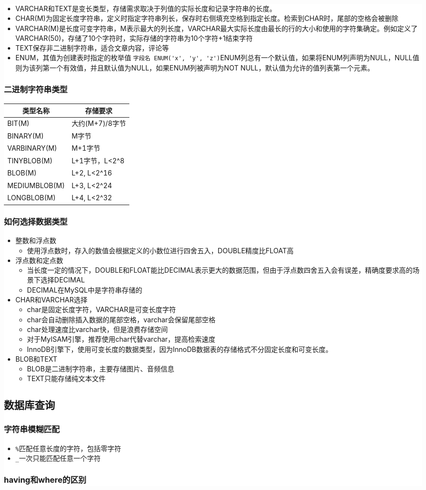 - VARCHAR和TEXT是变长类型，存储需求取决于列值的实际长度和记录字符串的长度。
- CHAR(M)为固定长度字符串，定义时指定字符串列长，保存时右侧填充空格到指定长度。检索到CHAR时，尾部的空格会被删除
- VARCHAR(M)是长度可变字符串，M表示最大的列长度，VARCHAR最大实际长度由最长的行的大小和使用的字符集确定。例如定义了VARCHAR(50)，存储了10个字符时，实际存储的字符串为10个字符+1结束字符
- TEXT保存非二进制字符串，适合文章内容，评论等
- ENUM，其值为创建表时指定的枚举值 `字段名 ENUM('x', 'y', 'z')`ENUM列总有一个默认值，如果将ENUM列声明为NULL，NULL值则为该列第一个有效值，并且默认值为NULL，如果ENUM列被声明为NOT NULL，默认值为允许的值列表第一个元素。

### 二进制字符串类型

| 类型名称      | 存储要求        |
| ------------- | --------------- |
| BIT(M)        | 大约(M+7)/8字节 |
| BINARY(M)     | M字节           |
| VARBINARY(M)  | M+1字节         |
| TINYBLOB(M)   | L+1字节，L<2^8  |
| BLOB(M)       | L+2, L<2^16     |
| MEDIUMBLOB(M) | L+3, L<2^24     |
| LONGBLOB(M)   | L+4, L<2^32     |

### 如何选择数据类型

- 整数和浮点数
  - 使用浮点数时，存入的数值会根据定义的小数位进行四舍五入，DOUBLE精度比FLOAT高
- 浮点数和定点数
  - 当长度一定的情况下，DOUBLE和FLOAT能比DECIMAL表示更大的数据范围，但由于浮点数四舍五入会有误差，精确度要求高的场景下选择DECIMAL
  - DECIMAL在MySQL中是字符串存储的
- CHAR和VARCHAR选择
  - char是固定长度字符，VARCHAR是可变长度字符
  - char会自动删除插入数据的尾部空格，varchar会保留尾部空格
  - char处理速度比varchar快，但是浪费存储空间
  - 对于MyISAM引擎，推荐使用char代替varchar，提高检索速度
  - InnoDB引擎下，使用可变长度的数据类型，因为InnoDB数据表的存储格式不分固定长度和可变长度。
- BLOB和TEXT
  - BLOB是二进制字符串，主要存储图片、音频信息
  - TEXT只能存储纯文本文件

## 数据库查询

### 字符串模糊匹配

- `%`匹配任意长度的字符，包括零字符
- `_`一次只能匹配任意一个字符

### having和where的区别
